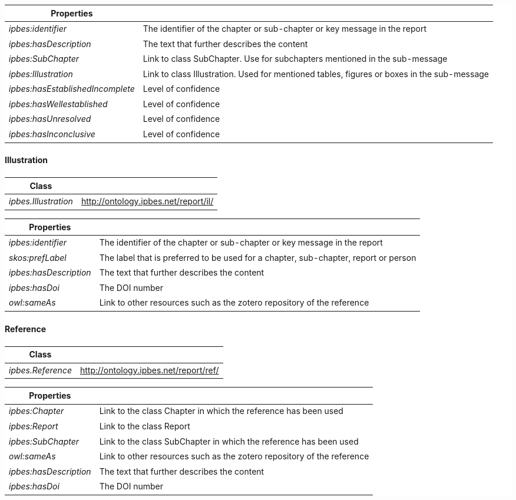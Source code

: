 |Properties|    |
| --- | --- |
| *ipbes:identifier* | The identifier of the chapter or sub-chapter or key message in the report |
| *ipbes:hasDescription* | The text that further describes the content |
| *ipbes:SubChapter* | Link to class SubChapter. Use for subchapters mentioned in the sub-message |
| *ipbes:Illustration* | Link to class Illustration. Used for mentioned tables, figures or boxes in the sub-message |
| *ipbes:hasEstablishedIncomplete* | Level of confidence |
| *ipbes:hasWellestablished* | Level of confidence |
| *ipbes:hasUnresolved* | Level of confidence |
| *ipbes:hasInconclusive* | Level of confidence |


#### <a id="Illustration"></a>Illustration
| Class |   |
| --- | --- |
| *ipbes.Illustration* | <http://ontology.ipbes.net/report/il/> |

|Properties|    |
| --- | --- |
| *ipbes:identifier* | The identifier of the chapter or sub-chapter or key message in the report |
| *skos:prefLabel* | The label that is preferred to be used for a chapter, sub-chapter, report or person |
| *ipbes:hasDescription* | The text that further describes the content |
| *ipbes:hasDoi* | The DOI number |
| *owl:sameAs* | Link to other resources such as the zotero repository of the reference |


#### <a id="Reference"></a>Reference

| Class |   |
| --- | --- |
| *ipbes.Reference* | <http://ontology.ipbes.net/report/ref/> |

|Properties|    |
| --- | --- |
| *ipbes:Chapter* | Link to the class Chapter in which the reference has been used |
| *ipbes:Report* | Link to the class Report |
| *ipbes:SubChapter* | Link to the class SubChapter in which the reference has been used |
| *owl:sameAs* | Link to other resources such as the zotero repository of the reference |
| *ipbes:hasDescription* | The text that further describes the content | 
| *ipbes:hasDoi* | The DOI number |
